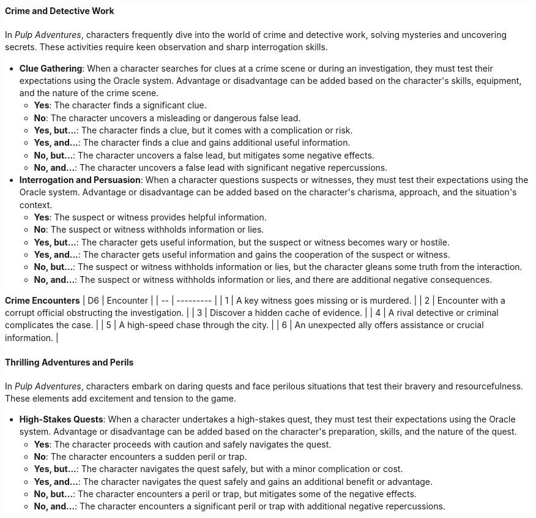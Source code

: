#### Crime and Detective Work

In *Pulp Adventures*, characters frequently dive into the world of crime and detective work, solving mysteries and uncovering secrets. These activities require keen observation and sharp interrogation skills.

- **Clue Gathering**: When a character searches for clues at a crime scene or during an investigation, they must test their expectations using the Oracle system. Advantage or disadvantage can be added based on the character's skills, equipment, and the nature of the crime scene.
  - **Yes**: The character finds a significant clue.
  - **No**: The character uncovers a misleading or dangerous false lead.
  - **Yes, but...**: The character finds a clue, but it comes with a complication or risk.
  - **Yes, and...**: The character finds a clue and gains additional useful information.
  - **No, but...**: The character uncovers a false lead, but mitigates some negative effects.
  - **No, and...**: The character uncovers a false lead with significant negative repercussions.
- **Interrogation and Persuasion**: When a character questions suspects or witnesses, they must test their expectations using the Oracle system. Advantage or disadvantage can be added based on the character's charisma, approach, and the situation's context.
  - **Yes**: The suspect or witness provides helpful information.
  - **No**: The suspect or witness withholds information or lies.
  - **Yes, but...**: The character gets useful information, but the suspect or witness becomes wary or hostile.
  - **Yes, and...**: The character gets useful information and gains the cooperation of the suspect or witness.
  - **No, but...**: The suspect or witness withholds information or lies, but the character gleans some truth from the interaction.
  - **No, and...**: The suspect or witness withholds information or lies, and there are additional negative consequences.

**Crime Encounters**
| D6 | Encounter |
| -- | --------- |
| 1  | A key witness goes missing or is murdered. |
| 2  | Encounter with a corrupt official obstructing the investigation. |
| 3  | Discover a hidden cache of evidence. |
| 4  | A rival detective or criminal complicates the case. |
| 5  | A high-speed chase through the city. |
| 6  | An unexpected ally offers assistance or crucial information. |

#### Thrilling Adventures and Perils

In *Pulp Adventures*, characters embark on daring quests and face perilous situations that test their bravery and resourcefulness. These elements add excitement and tension to the game.

- **High-Stakes Quests**: When a character undertakes a high-stakes quest, they must test their expectations using the Oracle system. Advantage or disadvantage can be added based on the character's preparation, skills, and the nature of the quest.
  - **Yes**: The character proceeds with caution and safely navigates the quest.
  - **No**: The character encounters a sudden peril or trap.
  - **Yes, but...**: The character navigates the quest safely, but with a minor complication or cost.
  - **Yes, and...**: The character navigates the quest safely and gains an additional benefit or advantage.
  - **No, but...**: The character encounters a peril or trap, but mitigates some of the negative effects.
  - **No, and...**: The character encounters a significant peril or trap with additional negative repercussions.
